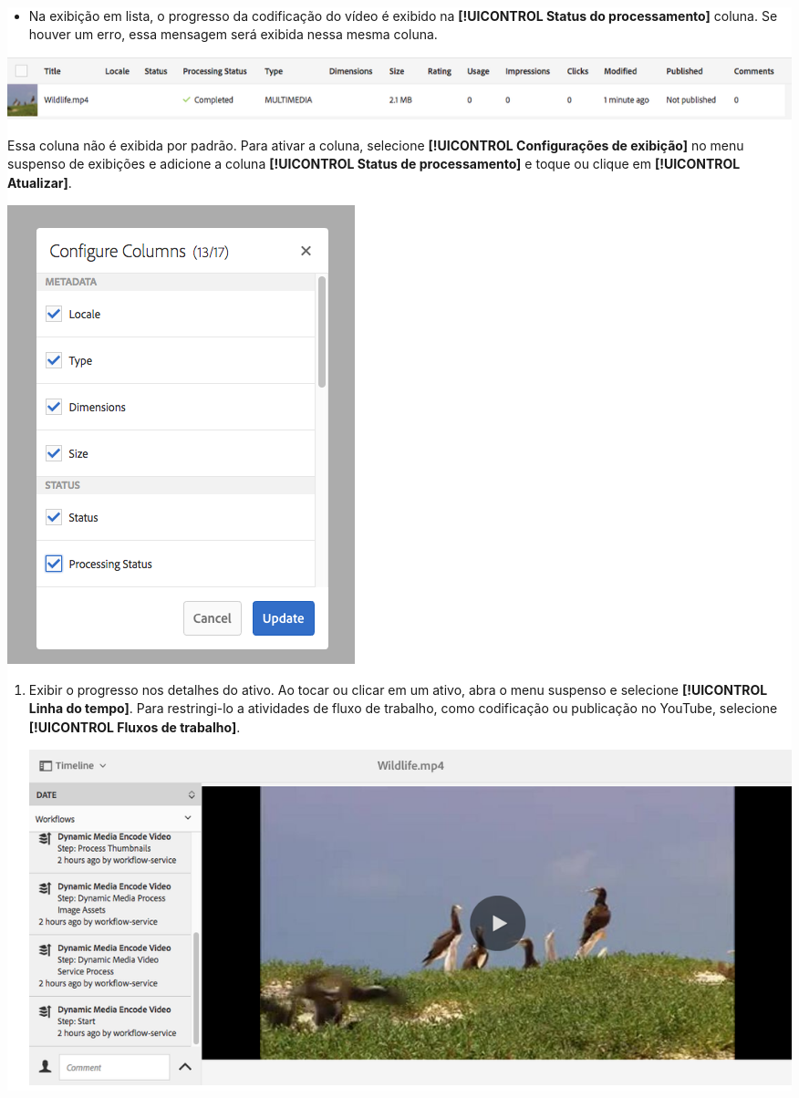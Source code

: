    * Na exibição em lista, o progresso da codificação do vídeo é exibido na **[!UICONTROL Status do processamento]** coluna. Se houver um erro, essa mensagem será exibida nessa mesma coluna.

   ![chlimage_1-430](assets/chlimage_1-430.png)

   Essa coluna não é exibida por padrão. Para ativar a coluna, selecione **[!UICONTROL Configurações de exibição]** no menu suspenso de exibições e adicione a coluna **[!UICONTROL Status de processamento]** e toque ou clique em **[!UICONTROL Atualizar]**.

   ![chlimage_1-431](assets/chlimage_1-431.png)

1. Exibir o progresso nos detalhes do ativo. Ao tocar ou clicar em um ativo, abra o menu suspenso e selecione **[!UICONTROL Linha do tempo]**. Para restringi-lo a atividades de fluxo de trabalho, como codificação ou publicação no YouTube, selecione **[!UICONTROL Fluxos de trabalho]**.

   ![chlimage_1-432](assets/chlimage_1-432.png)
